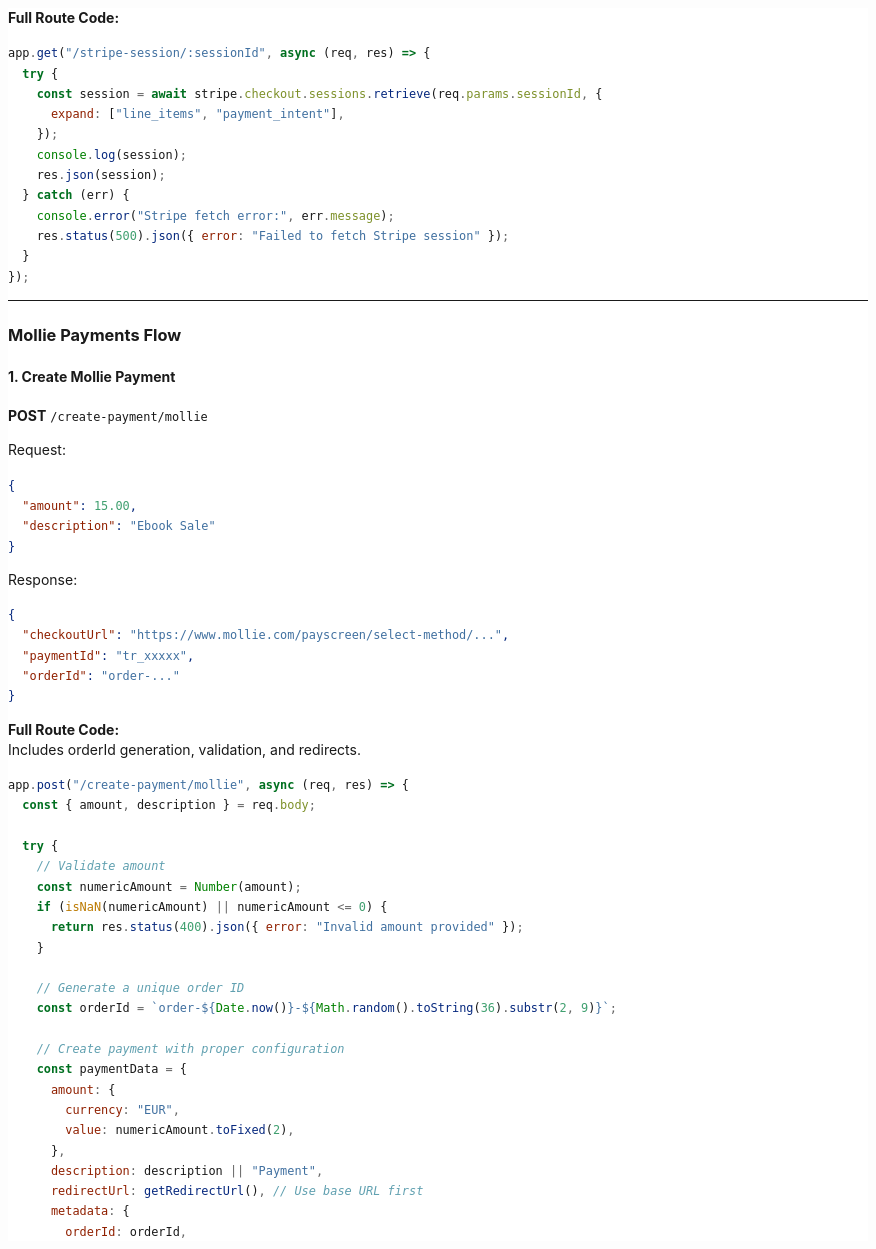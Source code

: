 **Full Route Code:**
```js
app.get("/stripe-session/:sessionId", async (req, res) => {
  try {
    const session = await stripe.checkout.sessions.retrieve(req.params.sessionId, {
      expand: ["line_items", "payment_intent"],
    });
    console.log(session);
    res.json(session);
  } catch (err) {
    console.error("Stripe fetch error:", err.message);
    res.status(500).json({ error: "Failed to fetch Stripe session" });
  }
});
```

---

### Mollie Payments Flow

#### 1. Create Mollie Payment

**POST** `/create-payment/mollie`

Request:
```json
{
  "amount": 15.00,
  "description": "Ebook Sale"
}
```
Response:
```json
{
  "checkoutUrl": "https://www.mollie.com/payscreen/select-method/...",
  "paymentId": "tr_xxxxx",
  "orderId": "order-..."
}
```

**Full Route Code:**  
Includes orderId generation, validation, and redirects.
```js
app.post("/create-payment/mollie", async (req, res) => {
  const { amount, description } = req.body;

  try {
    // Validate amount
    const numericAmount = Number(amount);
    if (isNaN(numericAmount) || numericAmount <= 0) {
      return res.status(400).json({ error: "Invalid amount provided" });
    }

    // Generate a unique order ID
    const orderId = `order-${Date.now()}-${Math.random().toString(36).substr(2, 9)}`;

    // Create payment with proper configuration
    const paymentData = {
      amount: {
        currency: "EUR",
        value: numericAmount.toFixed(2),
      },
      description: description || "Payment",
      redirectUrl: getRedirectUrl(), // Use base URL first
      metadata: {
        orderId: orderId,
```